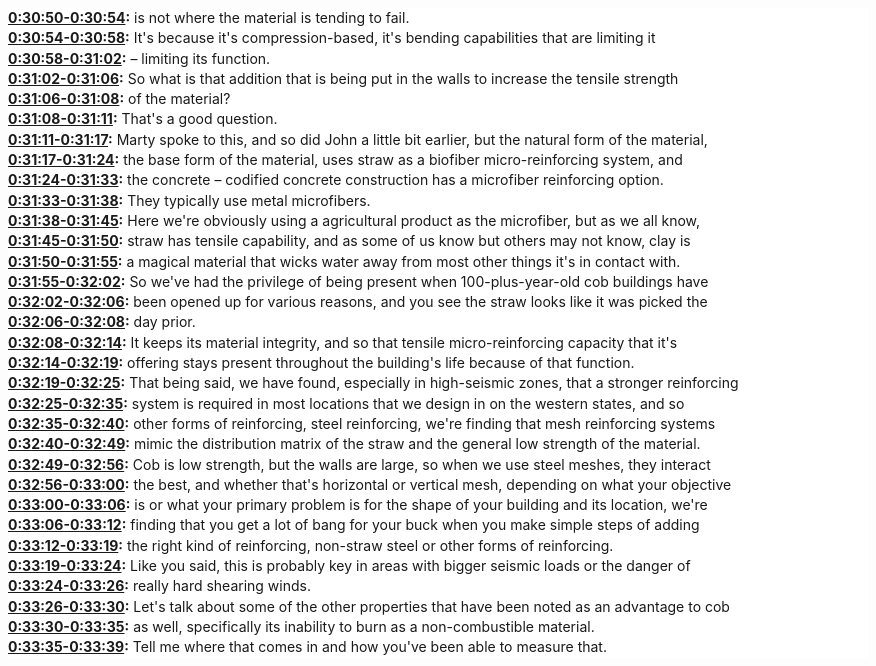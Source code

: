 **[0:30:50-0:30:54](https://regenerativeskills.com/abundantedge-cob-research-institute/#t=0:30:50):**  is not where the material is tending to fail.  
**[0:30:54-0:30:58](https://regenerativeskills.com/abundantedge-cob-research-institute/#t=0:30:54):**  It's because it's compression-based, it's bending capabilities that are limiting it  
**[0:30:58-0:31:02](https://regenerativeskills.com/abundantedge-cob-research-institute/#t=0:30:58):**  – limiting its function.  
**[0:31:02-0:31:06](https://regenerativeskills.com/abundantedge-cob-research-institute/#t=0:31:02):**  So what is that addition that is being put in the walls to increase the tensile strength  
**[0:31:06-0:31:08](https://regenerativeskills.com/abundantedge-cob-research-institute/#t=0:31:06):**  of the material?  
**[0:31:08-0:31:11](https://regenerativeskills.com/abundantedge-cob-research-institute/#t=0:31:08):**  That's a good question.  
**[0:31:11-0:31:17](https://regenerativeskills.com/abundantedge-cob-research-institute/#t=0:31:11):**  Marty spoke to this, and so did John a little bit earlier, but the natural form of the material,  
**[0:31:17-0:31:24](https://regenerativeskills.com/abundantedge-cob-research-institute/#t=0:31:17):**  the base form of the material, uses straw as a biofiber micro-reinforcing system, and  
**[0:31:24-0:31:33](https://regenerativeskills.com/abundantedge-cob-research-institute/#t=0:31:24):**  the concrete – codified concrete construction has a microfiber reinforcing option.  
**[0:31:33-0:31:38](https://regenerativeskills.com/abundantedge-cob-research-institute/#t=0:31:33):**  They typically use metal microfibers.  
**[0:31:38-0:31:45](https://regenerativeskills.com/abundantedge-cob-research-institute/#t=0:31:38):**  Here we're obviously using a agricultural product as the microfiber, but as we all know,  
**[0:31:45-0:31:50](https://regenerativeskills.com/abundantedge-cob-research-institute/#t=0:31:45):**  straw has tensile capability, and as some of us know but others may not know, clay is  
**[0:31:50-0:31:55](https://regenerativeskills.com/abundantedge-cob-research-institute/#t=0:31:50):**  a magical material that wicks water away from most other things it's in contact with.  
**[0:31:55-0:32:02](https://regenerativeskills.com/abundantedge-cob-research-institute/#t=0:31:55):**  So we've had the privilege of being present when 100-plus-year-old cob buildings have  
**[0:32:02-0:32:06](https://regenerativeskills.com/abundantedge-cob-research-institute/#t=0:32:02):**  been opened up for various reasons, and you see the straw looks like it was picked the  
**[0:32:06-0:32:08](https://regenerativeskills.com/abundantedge-cob-research-institute/#t=0:32:06):**  day prior.  
**[0:32:08-0:32:14](https://regenerativeskills.com/abundantedge-cob-research-institute/#t=0:32:08):**  It keeps its material integrity, and so that tensile micro-reinforcing capacity that it's  
**[0:32:14-0:32:19](https://regenerativeskills.com/abundantedge-cob-research-institute/#t=0:32:14):**  offering stays present throughout the building's life because of that function.  
**[0:32:19-0:32:25](https://regenerativeskills.com/abundantedge-cob-research-institute/#t=0:32:19):**  That being said, we have found, especially in high-seismic zones, that a stronger reinforcing  
**[0:32:25-0:32:35](https://regenerativeskills.com/abundantedge-cob-research-institute/#t=0:32:25):**  system is required in most locations that we design in on the western states, and so  
**[0:32:35-0:32:40](https://regenerativeskills.com/abundantedge-cob-research-institute/#t=0:32:35):**  other forms of reinforcing, steel reinforcing, we're finding that mesh reinforcing systems  
**[0:32:40-0:32:49](https://regenerativeskills.com/abundantedge-cob-research-institute/#t=0:32:40):**  mimic the distribution matrix of the straw and the general low strength of the material.  
**[0:32:49-0:32:56](https://regenerativeskills.com/abundantedge-cob-research-institute/#t=0:32:49):**  Cob is low strength, but the walls are large, so when we use steel meshes, they interact  
**[0:32:56-0:33:00](https://regenerativeskills.com/abundantedge-cob-research-institute/#t=0:32:56):**  the best, and whether that's horizontal or vertical mesh, depending on what your objective  
**[0:33:00-0:33:06](https://regenerativeskills.com/abundantedge-cob-research-institute/#t=0:33:00):**  is or what your primary problem is for the shape of your building and its location, we're  
**[0:33:06-0:33:12](https://regenerativeskills.com/abundantedge-cob-research-institute/#t=0:33:06):**  finding that you get a lot of bang for your buck when you make simple steps of adding  
**[0:33:12-0:33:19](https://regenerativeskills.com/abundantedge-cob-research-institute/#t=0:33:12):**  the right kind of reinforcing, non-straw steel or other forms of reinforcing.  
**[0:33:19-0:33:24](https://regenerativeskills.com/abundantedge-cob-research-institute/#t=0:33:19):**  Like you said, this is probably key in areas with bigger seismic loads or the danger of  
**[0:33:24-0:33:26](https://regenerativeskills.com/abundantedge-cob-research-institute/#t=0:33:24):**  really hard shearing winds.  
**[0:33:26-0:33:30](https://regenerativeskills.com/abundantedge-cob-research-institute/#t=0:33:26):**  Let's talk about some of the other properties that have been noted as an advantage to cob  
**[0:33:30-0:33:35](https://regenerativeskills.com/abundantedge-cob-research-institute/#t=0:33:30):**  as well, specifically its inability to burn as a non-combustible material.  
**[0:33:35-0:33:39](https://regenerativeskills.com/abundantedge-cob-research-institute/#t=0:33:35):**  Tell me where that comes in and how you've been able to measure that.  